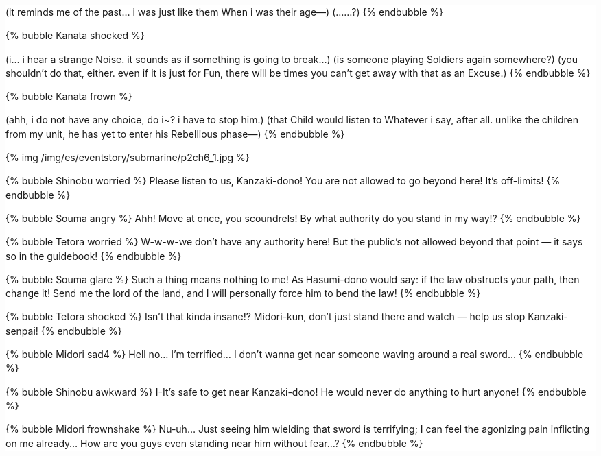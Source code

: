 <th>(it reminds me of the past… i was just like them When i was their age—)</th>

<th>(……?)</th>
{% endbubble %}

{% bubble Kanata shocked %}
<th>(i… i hear a strange Noise. it sounds as if something is going to break…)</th>

<th>(is someone playing Soldiers again somewhere?)</th>

<th>(you shouldn’t do that, either. even if it is just for Fun, there will be times you can’t get away with that as an Excuse.)</th>
{% endbubble %}

{% bubble Kanata frown %}
<th>(ahh, i do not have any choice, do i~? i have to stop him.)</th>

<th>(that Child would listen to Whatever i say, after all. unlike the children from my unit, he has yet to enter his Rebellious phase—)</th>
{% endbubble %}

{% img /img/es/eventstory/submarine/p2ch6_1.jpg %}

{% bubble Shinobu worried %}
Please listen to us, Kanzaki-dono! You are not allowed to go beyond here! It’s off-limits!
{% endbubble %}

{% bubble Souma angry %}
Ahh! Move at once, you scoundrels! By what authority do you stand in my way!?
{% endbubble %}

{% bubble Tetora worried %}
W-w-w-we don’t have any authority here! But the public’s not allowed beyond that point — it says so in the guidebook!
{% endbubble %}

{% bubble Souma glare %}
Such a thing means nothing to me! As Hasumi-dono would say: if the law obstructs your path, then change it! Send me the lord of the land, and I will personally force him to bend the law!
{% endbubble %}

{% bubble Tetora shocked %}
Isn’t that kinda insane!? Midori-kun, don’t just stand there and watch — help us stop Kanzaki-senpai!
{% endbubble %}

{% bubble Midori sad4 %}
Hell no… I’m terrified… I don’t wanna get near someone waving around a real sword…
{% endbubble %}

{% bubble Shinobu awkward %}
I-It’s safe to get near Kanzaki-dono! He would never do anything to hurt anyone!
{% endbubble %}

{% bubble Midori frownshake %}
Nu-uh… Just seeing him wielding that sword is terrifying; I can feel the agonizing pain inflicting on me already… How are you guys even standing near him without fear…?
{% endbubble %}
